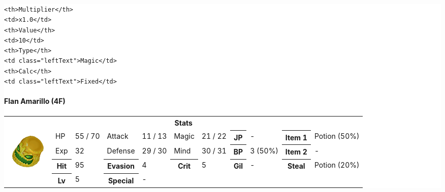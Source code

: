     <th>Multiplier</th>
    <td>x1.0</td>
    <th>Value</th>
    <td>10</td>
    <th>Type</th>
    <td class="leftText">Magic</td>
    <th>Calc</th>
    <td class="leftText">Fixed</td>
  </tr>
</table>

#### Flan Amarillo (4F)

<table class="buddyOverview">
  <tr class="noPad">
    <th colspan="13" class="highlightGreen">Stats</th>
  </tr>
  <tr>
    <td rowspan="4"><img src="../images/chars/flan_amarillo.png"/></td>
    <td class="hp">HP</td>
    <td>55 <span class="hard">/ 70</span></td>
    <td class="atk">Attack</td>
    <td>11 <span class="hard">/ 13</span></td>
    <td class="mag">Magic</td>
    <td>21 <span class="hard">/ 22</span></td>
    <th>JP</th>
    <td>-</td>
    <th>Item 1</th>
    <td colspan="3">Potion (50%)</td>
  </tr>
  <tr>
    <td class="sp">Exp</td>
    <td>32</td>
    <td class="def">Defense</td>
    <td>29 <span class="hard">/ 30</span></td>
    <td class="mnd">Mind</td>
    <td>30 <span class="hard">/ 31</span></td>
    <th>BP</th>
    <td>3 (50%)</td>
    <th>Item 2</th>
    <td colspan="3">-</td>
  </tr>
  <tr>
    <th>Hit</th>
    <td>95</td>
    <th>Evasion</th>
    <td>4</td>
    <th>Crit</th>
    <td>5</td>
    <th>Gil</th>
    <td>-</td>
    <th>Steal</th>
    <td colspan="3">Potion (20%)</td>
  </tr>
  <tr>
    <th>Lv</th>
    <td>5</td>
    <th>Special</th>
    <td>-</td>